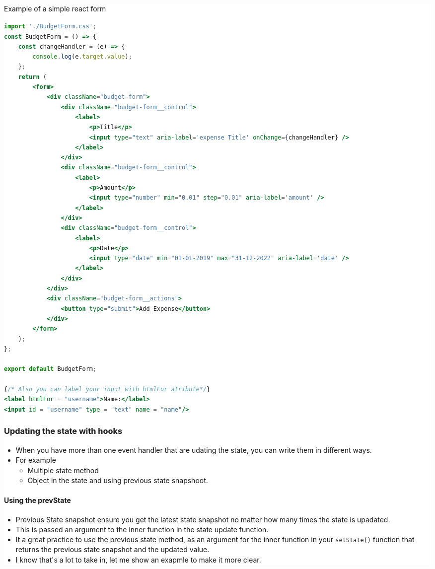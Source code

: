 Example of a simple react form
```jsx
import './BudgetForm.css';
const BudgetForm = () => {
	const changeHandler = (e) => {
		console.log(e.target.value);
	};
	return (
		<form>
			<div className="budget-form">
				<div className="budget-form__control">
					<label>
						<p>Title</p>
						<input type="text" aria-label='expense Title' onChange={changeHandler} />
					</label>
				</div>
				<div className="budget-form__control">
					<label>
						<p>Amount</p>
						<input type="number" min="0.01" step="0.01" aria-label='amount' />
					</label>
				</div>
				<div className="budget-form__control">
					<label>
						<p>Date</p>
						<input type="date" min="01-01-2019" max="31-12-2022" aria-label='date' />
					</label>
				</div>
			</div>
			<div className="budget-form__actions">
				<button type="submit">Add Expense</button>
			</div>
		</form>
	);
};

export default BudgetForm;

{/* Also you can label your input with htmlFor atribute*/}
<label htmlFor = "username">Name:</label>
<input id = "username" type = "text" name = "name"/>
```

### Updating the state with hooks
- When you have more than one event handler that are udating the state, you can write them in different ways. 
- For example 
   - Multiple state method
   - Object in the state and using previous state snapshoot.


#### Using the prevState
- Previous State snapshot ensure you get the latest state snapshot no matter how many times the state is upadated.
- This is passed an argument to the inner function in the state update function.
- It a great practice to use the previous state method, as an argument for the inner function in your `setState()` function that returns the previous state snapshot and the updated value.
- I know that's a lot to take in, let me show an exapmle to make it more clear.
